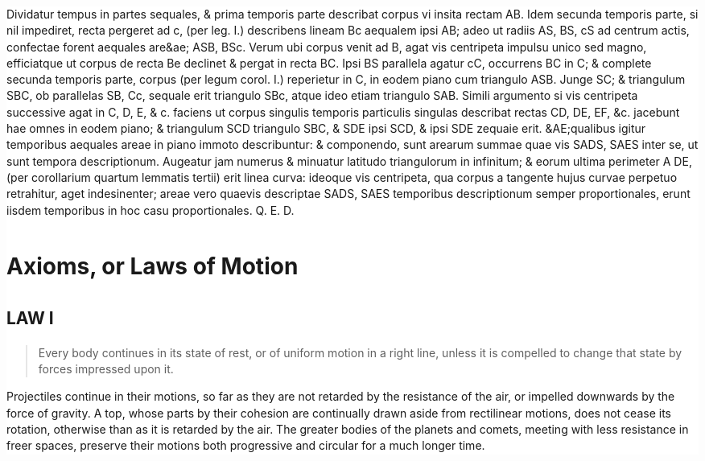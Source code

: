 <figure>

</figure>

Dividatur tempus in partes sequales, &amp; prima temporis parte describat corpus vi insita rectam <span class="math">AB</span>.
Idem secunda temporis parte, si nil impediret, recta pergeret ad <span class="math">c</span>, (per leg. I.) describens lineam <span class="math">Bc</span> aequalem ipsi <span class="math">AB</span>; adeo ut radiis <span class="math">AS</span>, <span class="math">BS</span>, <span class="math">cS</span> ad centrum actis, confectae forent aequales are&ae; <span class="math">ASB</span>, <span class="math">BSc</span>. 
Verum ubi corpus venit ad <span class="math">B</span>, agat vis centripeta impulsu unico sed magno, efficiatque ut corpus de recta Be declinet &amp; pergat in recta <span class="math">BC</span>. 
Ipsi <span class="math">BS</span> parallela agatur <span class="math">cC</span>, occurrens <span class="math">BC</span> in <span class="math">C</span>; &amp; complete secunda temporis parte, corpus (per legum corol. I.) reperietur in <span class="math">C</span>, in eodem piano cum triangulo <span class="math">ASB</span>.
Junge <span class="math">SC</span>; &amp; triangulum <span class="math">SBC</span>, ob parallelas <span class="math">SB</span>, <span class="math">Cc</span>, sequale erit triangulo <span class="math">SBc</span>, atque ideo etiam triangulo <span class="math">SAB</span>. 
Simili argumento si vis centripeta successive agat in <span class="math">C</span>, <span class="math">D</span>, <span class="math">E</span>, &amp; <span class="math">c</span>. 
faciens ut corpus singulis temporis particulis singulas describat rectas <span class="math">CD</span>, <span class="math">DE</span>, <span class="math">EF</span>, &amp;<span class="math">c</span>. jacebunt hae omnes in eodem piano; &amp; triangulum <span class="math">SCD</span> triangulo <span class="math">SBC</span>, &amp; <span class="math">SDE</span> ipsi <span class="math">SCD</span>, &amp; ipsi <span class="math">SDE</span> zequaie erit. 
&AE;qualibus igitur temporibus aequales areae in piano immoto describuntur: &amp; componendo, sunt arearum summae quae vis <span class="math">SADS</span>, <span class="math">SAES</span> inter se, ut sunt tempora descriptionum. 
Augeatur jam numerus &amp; minuatur latitudo triangulorum in infinitum; &amp; eorum ultima perimeter <span class="math">A DE</span>, (per corollarium quartum lemmatis tertii) erit linea curva: ideoque vis centripeta, qua corpus a tangente hujus curvae perpetuo retrahitur, aget indesinenter; areae vero quaevis descriptae <span class="math">SADS</span>, <span class="math">SAES</span> temporibus descriptionum semper proportionales, erunt iisdem temporibus in hoc casu proportionales. Q. E. D. 




# Axioms, or Laws of Motion

## LAW I 

<blockquote>
Every body continues in its state of rest, or of uniform motion in a right line, unless it is compelled to change that state by forces impressed upon it. 
</blockquote>


<span class="textsc">Projectiles</span> continue in their motions, so far as they are not retarded by the resistance of the air, or impelled downwards by the force of gravity. 
A top, whose parts by their cohesion are continually drawn aside from rectilinear motions, does not cease its rotation, otherwise than as it is retarded by the air. 
The greater bodies of the planets and comets, meeting with less resistance in freer spaces, preserve their motions both progressive and circular for a much longer time. 
